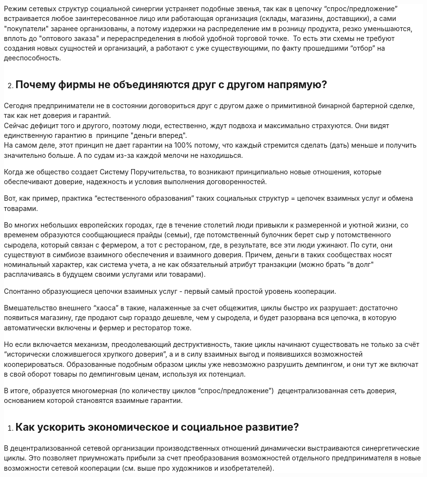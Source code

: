   

Режим сетевых структур социальной синергии устраняет подобные звенья, так как в цепочку “спрос/предложение” встраивается любое заинтересованное лицо или работающая организация (склады, магазины, доставщики), а сами "покупатели" заранее организованы, а потому издержки на распределение им в розницу продукта, резко уменьшаются, вплоть до "оптового заказа" и перераспределения в любой удобной торговой точке.  То есть эти схемы не требуют создания новых сущностей и организаций, а работают с уже существующими, по факту прошедшими “отбор” на дееспособность.

  
  

2. ## Почему фирмы не объединяются друг с другом напрямую?
    

  

Сегодня предприниматели не в состоянии договориться друг с другом даже о примитивной бинарной бартерной сделке, так как нет доверия и гарантий.  
Сейчас дефицит того и другого, поэтому люди, естественно, ждут подвоха и максимально страхуются. Они видят единственную гарантию в  принципе "деньги вперед".  
На самом деле, этот принцип не дает гарантии на 100% потому, что каждый стремится сделать (дать) меньше и получить значительно больше. А по судам из-за каждой мелочи не находишься.

  

Когда же общество создает Систему Поручительства, то возникают принципиально новые отношения, которые обеспечивают доверие, надежность и условия выполнения договоренностей. 

Вот, как пример, практика “естественного образования” таких социальных структур = цепочек взаимных услуг и обмена товарами.

Во многих небольших европейских городах, где в течение столетий люди привыкли к размеренной и уютной жизни, со временем образуются сообщающиеся прайды (семьи), где потомственный булочник берет сыр у потомственного сыродела, который связан с фермером, а тот с рестораном, где, в результате, все эти люди ужинают. По сути, они существуют в симбиозе взаимного обеспечения и взаимного доверия. Причем, деньги в таких сообществах носят номинальный характер, как система учета, а не как обязательный атрибут транзакции (можно брать “в долг"  расплачиваясь в будущем своими услугами или товарами).

  

Спонтанно образующиеся цепочки взаимных услуг - первый самый простой уровень кооперации.

Вмешательство внешнего “хаоса” в такие, налаженные за счет общежития, циклы быстро их разрушает: достаточно появиться магазину, где продают сыр гораздо дешевле, чем у сыродела, и будет разорвана вся цепочка, в которую автоматически включены и фермер и ресторатор тоже.

  

Но если включается механизм, преодолевающий деструктивность, такие циклы начинают существовать не только за счёт “исторически сложившегося хрупкого доверия”, а и в силу взаимных выгод и появившихся возможностей кооперироваться. Образованные подобным образом циклы уже невозможно разрушить демпингом, и они тут же включат в свой оборот товары по демпинговым ценам, используя их потенциал.

В итоге, образуется многомерная (по количеству циклов “спрос/предложение”)  децентрализованная сеть доверия, основанием которой становятся взаимные гарантии.  
  

1. ## Как ускорить экономическое и социальное развитие? 
    

  

В децентрализованной сетевой организации производственных отношений динамически выстраиваются синергетические циклы. Это позволяет приумножать прибыли за счет преобразования возможностей отдельного предпринимателя в новые возможности сетевой кооперации (см. выше про художников и изобретателей).
